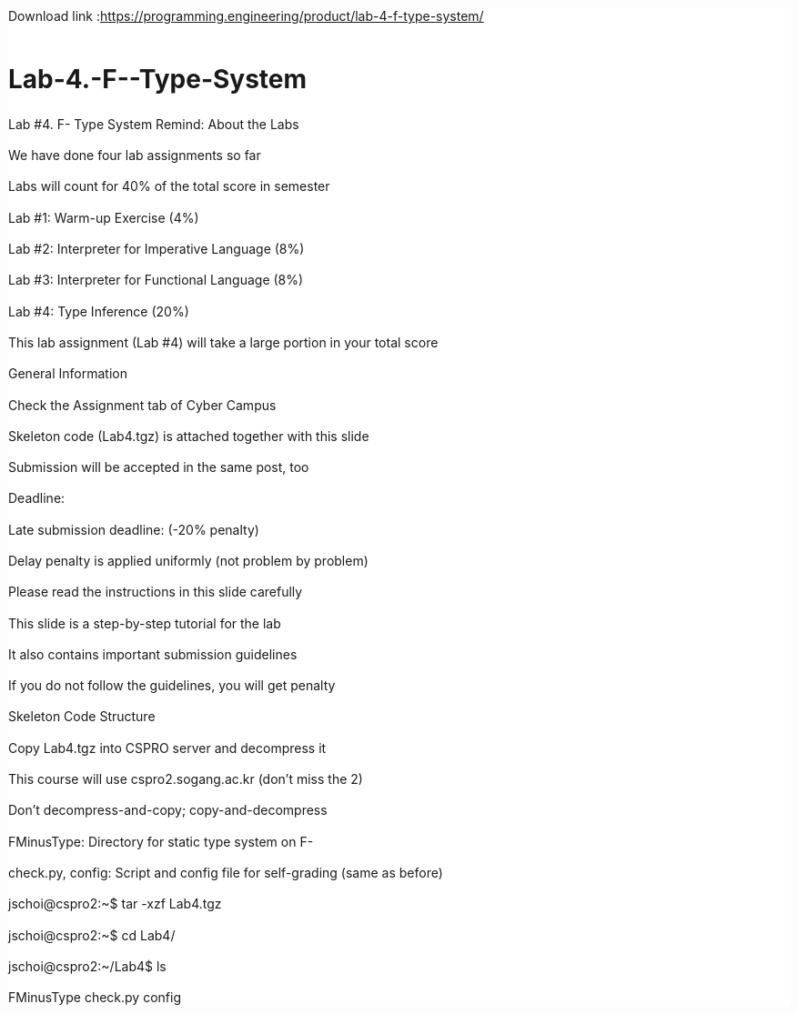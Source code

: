 Download link :https://programming.engineering/product/lab-4-f-type-system/


# Lab-4.-F--Type-System
Lab #4. F- Type System
Remind: About the Labs

We have done four lab assignments so far

Labs will count for 40% of the total score in semester

Lab #1: Warm-up Exercise (4%)

Lab #2: Interpreter for Imperative Language (8%)

Lab #3: Interpreter for Functional Language (8%)

Lab #4: Type Inference (20%)

This lab assignment (Lab #4) will take a large portion in your total score


General Information

Check the Assignment tab of Cyber Campus

Skeleton code (Lab4.tgz) is attached together with this slide

Submission will be accepted in the same post, too

Deadline:

Late submission deadline: (-20% penalty)

Delay penalty is applied uniformly (not problem by problem)

Please read the instructions in this slide carefully

This slide is a step-by-step tutorial for the lab

It also contains important submission guidelines

If you do not follow the guidelines, you will get penalty


Skeleton Code Structure

Copy Lab4.tgz into CSPRO server and decompress it

This course will use cspro2.sogang.ac.kr (don’t miss the 2)

Don’t decompress-and-copy; copy-and-decompress

FMinusType: Directory for static type system on F-

check.py, config: Script and config file for self-grading (same as before)

jschoi@cspro2:~$ tar -xzf Lab4.tgz

jschoi@cspro2:~$ cd Lab4/

jschoi@cspro2:~/Lab4$ ls

FMinusType check.py config

